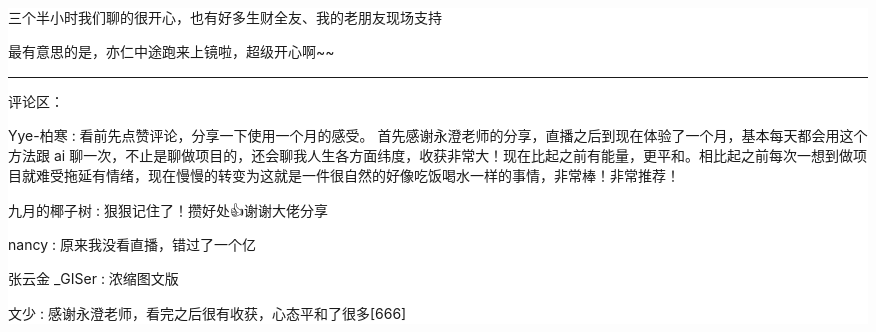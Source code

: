 三个半小时我们聊的很开心，也有好多生财全友、我的老朋友现场支持

最有意思的是，亦仁中途跑来上镜啦，超级开心啊~~

* * *

评论区：

Yye-柏寒 : 看前先点赞评论，分享一下使用一个月的感受。
首先感谢永澄老师的分享，直播之后到现在体验了一个月，基本每天都会用这个方法跟 ai 聊一次，不止是聊做项目的，还会聊我人生各方面纬度，收获非常大！现在比起之前有能量，更平和。相比起之前每次一想到做项目就难受拖延有情绪，现在慢慢的转变为这就是一件很自然的好像吃饭喝水一样的事情，非常棒！非常推荐！

九月的椰子树 : 狠狠记住了！攒好处👍谢谢大佬分享

nancy : 原来我没看直播，错过了一个亿

张云金 _GISer : 浓缩图文版

文少 : 感谢永澄老师，看完之后很有收获，心态平和了很多[666]